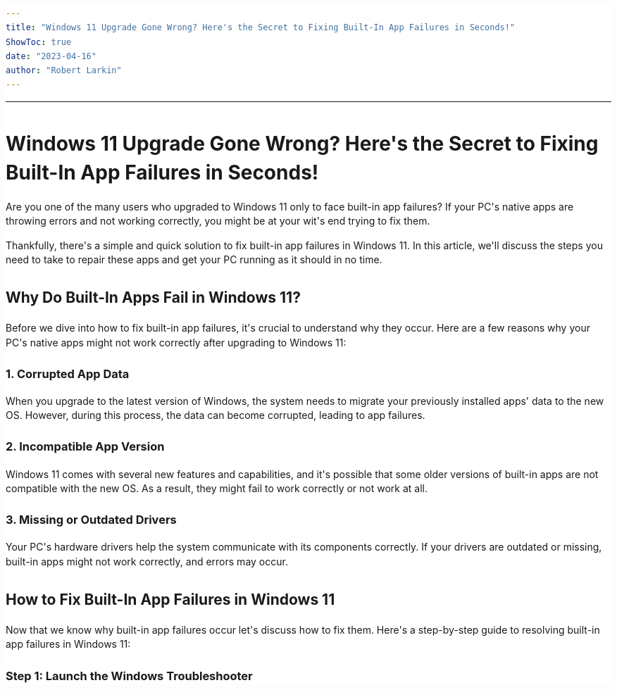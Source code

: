```yaml
---
title: "Windows 11 Upgrade Gone Wrong? Here's the Secret to Fixing Built-In App Failures in Seconds!"
ShowToc: true 
date: "2023-04-16"
author: "Robert Larkin"
---
```

*****
# Windows 11 Upgrade Gone Wrong? Here's the Secret to Fixing Built-In App Failures in Seconds!

Are you one of the many users who upgraded to Windows 11 only to face built-in app failures? If your PC's native apps are throwing errors and not working correctly, you might be at your wit's end trying to fix them.

Thankfully, there's a simple and quick solution to fix built-in app failures in Windows 11. In this article, we'll discuss the steps you need to take to repair these apps and get your PC running as it should in no time.

## Why Do Built-In Apps Fail in Windows 11?

Before we dive into how to fix built-in app failures, it's crucial to understand why they occur. Here are a few reasons why your PC's native apps might not work correctly after upgrading to Windows 11:

### 1. Corrupted App Data

When you upgrade to the latest version of Windows, the system needs to migrate your previously installed apps' data to the new OS. However, during this process, the data can become corrupted, leading to app failures.

### 2. Incompatible App Version

Windows 11 comes with several new features and capabilities, and it's possible that some older versions of built-in apps are not compatible with the new OS. As a result, they might fail to work correctly or not work at all.

### 3. Missing or Outdated Drivers

Your PC's hardware drivers help the system communicate with its components correctly. If your drivers are outdated or missing, built-in apps might not work correctly, and errors may occur.

## How to Fix Built-In App Failures in Windows 11

Now that we know why built-in app failures occur let's discuss how to fix them. Here's a step-by-step guide to resolving built-in app failures in Windows 11:

### Step 1: Launch the Windows Troubleshooter
